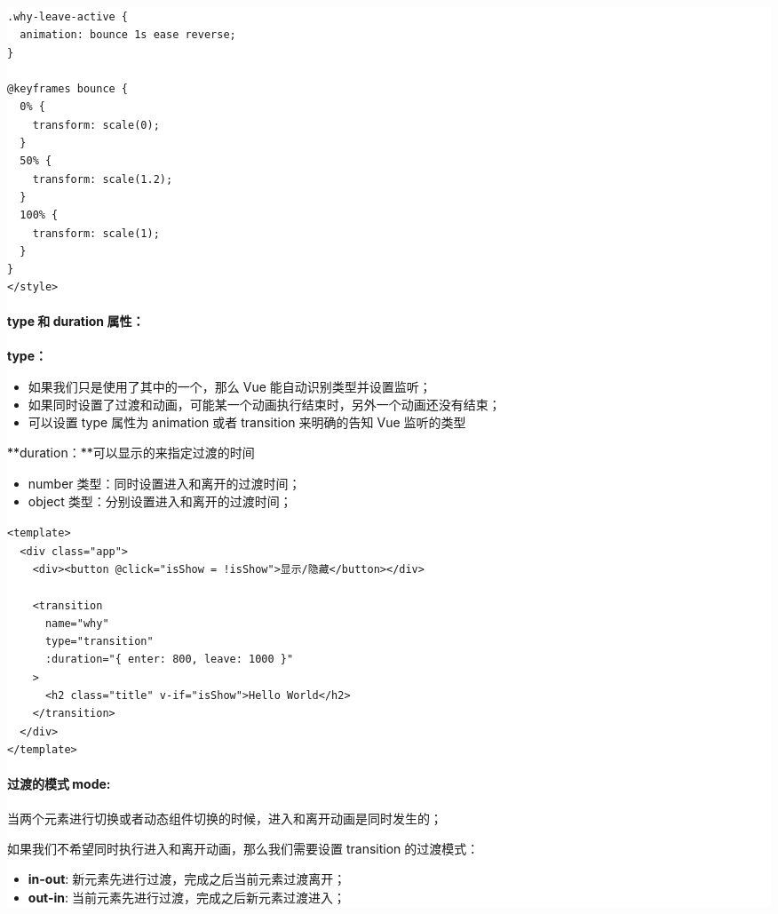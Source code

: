 ```vue
.why-leave-active {
  animation: bounce 1s ease reverse;
}

@keyframes bounce {
  0% {
    transform: scale(0);
  }
  50% {
    transform: scale(1.2);
  }
  100% {
    transform: scale(1);
  }
}
</style>
```

#### type 和 duration 属性：

**type：**

- 如果我们只是使用了其中的一个，那么 Vue 能自动识别类型并设置监听；
- 如果同时设置了过渡和动画，可能某一个动画执行结束时，另外一个动画还没有结束；
- 可以设置 type 属性为 animation 或者 transition 来明确的告知 Vue 监听的类型

**duration：**可以显示的来指定过渡的时间

- number 类型：同时设置进入和离开的过渡时间；
- object 类型：分别设置进入和离开的过渡时间；

```vue
<template>
  <div class="app">
    <div><button @click="isShow = !isShow">显示/隐藏</button></div>

    <transition
      name="why"
      type="transition"
      :duration="{ enter: 800, leave: 1000 }"
    >
      <h2 class="title" v-if="isShow">Hello World</h2>
    </transition>
  </div>
</template>
```

#### 过渡的模式 mode:

当两个元素进行切换或者动态组件切换的时候，进入和离开动画是同时发生的；

如果我们不希望同时执行进入和离开动画，那么我们需要设置 transition 的过渡模式：

- **in-out**: 新元素先进行过渡，完成之后当前元素过渡离开；
- **out-in**: 当前元素先进行过渡，完成之后新元素过渡进入；
